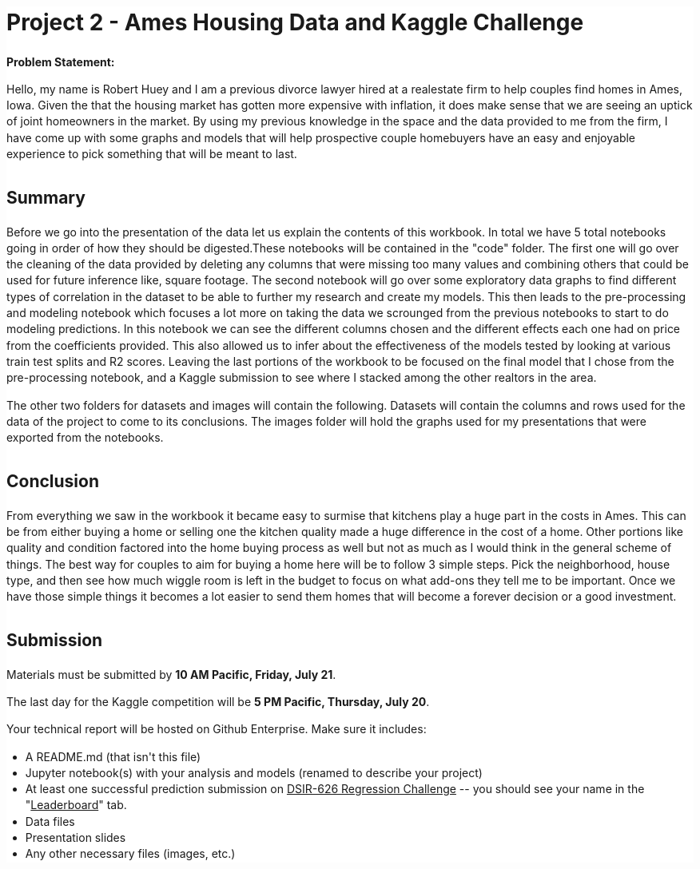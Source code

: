 # Project 2 - Ames Housing Data and Kaggle Challenge

**Problem Statement:**

Hello, my name is Robert Huey and I am a previous divorce lawyer hired at a realestate firm to help couples find homes in Ames, Iowa. Given the that the housing market has gotten more expensive with inflation, it does make sense that we are seeing an uptick of joint homeowners in the market. By using my previous knowledge in the space and the data provided to me from the firm, I have come up with some graphs and models that will help prospective couple homebuyers have an easy and enjoyable experience to pick something that will be meant to last. 

## Summary

Before we go into the presentation of the data let us explain the contents of this workbook. In total we have 5 total notebooks going in order of how they should be digested.These notebooks will be contained in the "code" folder. The first one will go over the cleaning of the data provided by deleting any columns that were missing too many values and combining others that could be used for future inference like, square footage. The second notebook will go over some exploratory data graphs to find different types of correlation in the dataset to be able to further my research and create my models. This then leads to the pre-processing and modeling notebook which focuses a lot more on taking the data we scrounged from the previous notebooks to start to do modeling predictions. In this notebook we can see the different columns chosen and the different effects each one had on price from the coefficients provided. This also allowed us to infer about the effectiveness of the models tested by looking at various train test splits and R2 scores. Leaving the last portions of the workbook to be focused on the final model that I chose from the pre-processing notebook, and a Kaggle submission to see where I stacked among the other realtors in the area. 

The other two folders for datasets and images will contain the following. Datasets will contain the columns and rows used for the data of the project to come to its conclusions. The images folder will hold the graphs used for my presentations that were exported from the notebooks. 

## Conclusion

From everything we saw in the workbook it became easy to surmise that kitchens play a huge part in the costs in Ames. This can be from either buying a home or selling one the kitchen quality made a huge difference in the cost of a home. Other portions like quality and condition factored into the home buying process as well but not as much as I would think in the general scheme of things. The best way for couples to aim for buying a home here will be to follow 3 simple steps. Pick the neighborhood, house type, and then see how much wiggle room is left in the budget to focus on what add-ons they tell me to be important. Once we have those simple things it becomes a lot easier to send them homes that will become a forever decision or a good investment. 

## Submission

Materials must be submitted by **10 AM Pacific, Friday, July 21**.

The last day for the Kaggle competition will be **5 PM Pacific, Thursday, July 20**.

Your technical report will be hosted on Github Enterprise. Make sure it includes:

- A README.md (that isn't this file)
- Jupyter notebook(s) with your analysis and models (renamed to describe your project)
- At least one successful prediction submission on [DSIR-626 Regression Challenge](ttps://www.kaggle.com/competitions/626-ames-competition) --  you should see your name in the "[Leaderboard](https://www.kaggle.com/competitions/626-ames-competition/leaderboard)" tab.
- Data files
- Presentation slides
- Any other necessary files (images, etc.)
